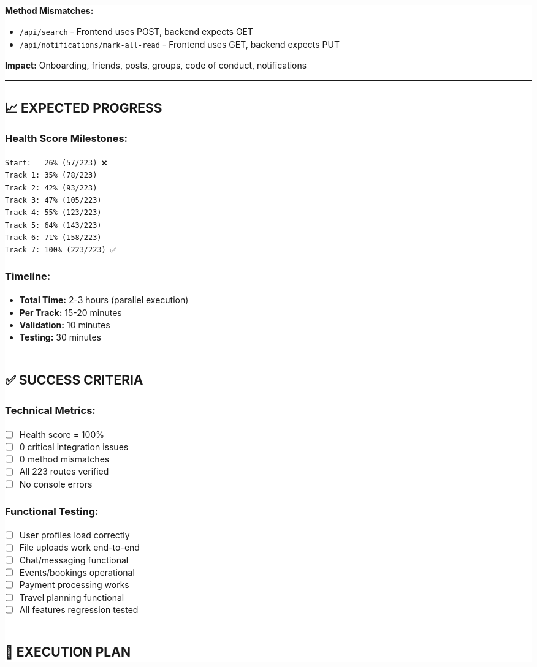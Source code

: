 **Method Mismatches:**
- `/api/search` - Frontend uses POST, backend expects GET
- `/api/notifications/mark-all-read` - Frontend uses GET, backend expects PUT

**Impact:** Onboarding, friends, posts, groups, code of conduct, notifications

---

## 📈 EXPECTED PROGRESS

### Health Score Milestones:
```
Start:   26% (57/223) ❌
Track 1: 35% (78/223) 
Track 2: 42% (93/223)
Track 3: 47% (105/223)
Track 4: 55% (123/223)
Track 5: 64% (143/223)
Track 6: 71% (158/223)
Track 7: 100% (223/223) ✅
```

### Timeline:
- **Total Time:** 2-3 hours (parallel execution)
- **Per Track:** 15-20 minutes
- **Validation:** 10 minutes
- **Testing:** 30 minutes

---

## ✅ SUCCESS CRITERIA

### Technical Metrics:
- [ ] Health score = 100%
- [ ] 0 critical integration issues
- [ ] 0 method mismatches
- [ ] All 223 routes verified
- [ ] No console errors

### Functional Testing:
- [ ] User profiles load correctly
- [ ] File uploads work end-to-end
- [ ] Chat/messaging functional
- [ ] Events/bookings operational
- [ ] Payment processing works
- [ ] Travel planning functional
- [ ] All features regression tested

---

## 🚀 EXECUTION PLAN
